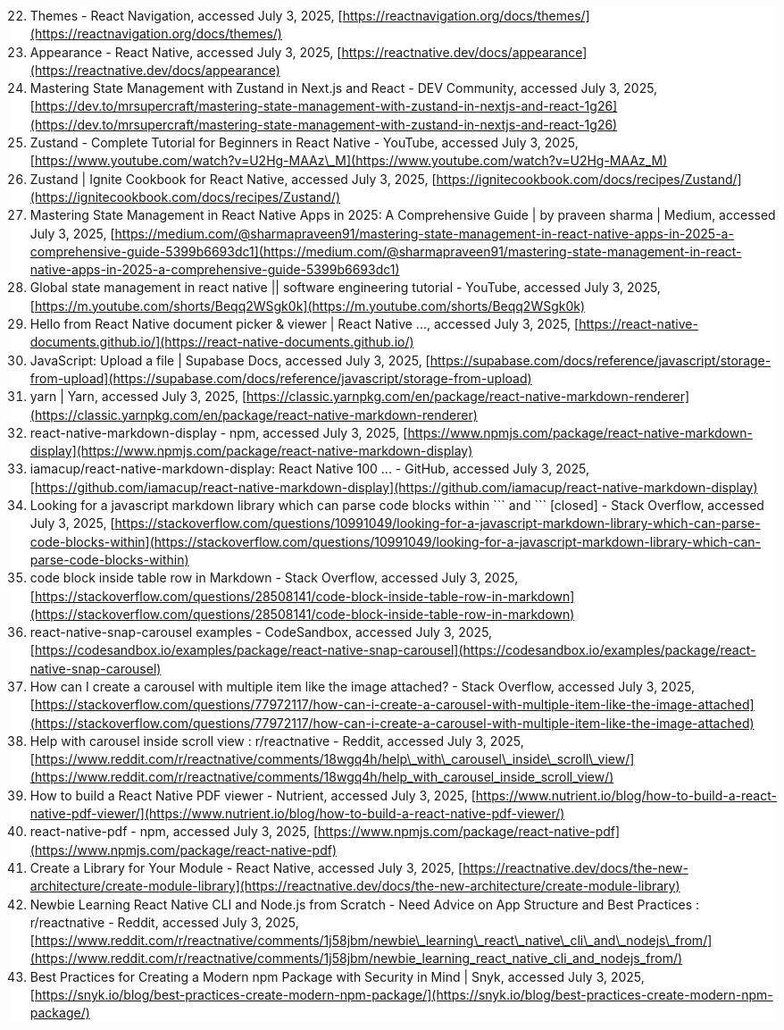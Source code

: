 22. Themes \- React Navigation, accessed July 3, 2025, [https://reactnavigation.org/docs/themes/](https://reactnavigation.org/docs/themes/)  
23. Appearance \- React Native, accessed July 3, 2025, [https://reactnative.dev/docs/appearance](https://reactnative.dev/docs/appearance)  
24. Mastering State Management with Zustand in Next.js and React \- DEV Community, accessed July 3, 2025, [https://dev.to/mrsupercraft/mastering-state-management-with-zustand-in-nextjs-and-react-1g26](https://dev.to/mrsupercraft/mastering-state-management-with-zustand-in-nextjs-and-react-1g26)  
25. Zustand \- Complete Tutorial for Beginners in React Native \- YouTube, accessed July 3, 2025, [https://www.youtube.com/watch?v=U2Hg-MAAz\_M](https://www.youtube.com/watch?v=U2Hg-MAAz_M)  
26. Zustand | Ignite Cookbook for React Native, accessed July 3, 2025, [https://ignitecookbook.com/docs/recipes/Zustand/](https://ignitecookbook.com/docs/recipes/Zustand/)  
27. Mastering State Management in React Native Apps in 2025: A Comprehensive Guide | by praveen sharma | Medium, accessed July 3, 2025, [https://medium.com/@sharmapraveen91/mastering-state-management-in-react-native-apps-in-2025-a-comprehensive-guide-5399b6693dc1](https://medium.com/@sharmapraveen91/mastering-state-management-in-react-native-apps-in-2025-a-comprehensive-guide-5399b6693dc1)  
28. Global state management in react native || software engineering tutorial \- YouTube, accessed July 3, 2025, [https://m.youtube.com/shorts/Beqq2WSgk0k](https://m.youtube.com/shorts/Beqq2WSgk0k)  
29. Hello from React Native document picker & viewer | React Native ..., accessed July 3, 2025, [https://react-native-documents.github.io/](https://react-native-documents.github.io/)  
30. JavaScript: Upload a file | Supabase Docs, accessed July 3, 2025, [https://supabase.com/docs/reference/javascript/storage-from-upload](https://supabase.com/docs/reference/javascript/storage-from-upload)  
31. yarn | Yarn, accessed July 3, 2025, [https://classic.yarnpkg.com/en/package/react-native-markdown-renderer](https://classic.yarnpkg.com/en/package/react-native-markdown-renderer)  
32. react-native-markdown-display \- npm, accessed July 3, 2025, [https://www.npmjs.com/package/react-native-markdown-display](https://www.npmjs.com/package/react-native-markdown-display)  
33. iamacup/react-native-markdown-display: React Native 100 ... \- GitHub, accessed July 3, 2025, [https://github.com/iamacup/react-native-markdown-display](https://github.com/iamacup/react-native-markdown-display)  
34. Looking for a javascript markdown library which can parse code blocks within \`\`\` and \`\`\` \[closed\] \- Stack Overflow, accessed July 3, 2025, [https://stackoverflow.com/questions/10991049/looking-for-a-javascript-markdown-library-which-can-parse-code-blocks-within](https://stackoverflow.com/questions/10991049/looking-for-a-javascript-markdown-library-which-can-parse-code-blocks-within)  
35. code block inside table row in Markdown \- Stack Overflow, accessed July 3, 2025, [https://stackoverflow.com/questions/28508141/code-block-inside-table-row-in-markdown](https://stackoverflow.com/questions/28508141/code-block-inside-table-row-in-markdown)  
36. react-native-snap-carousel examples \- CodeSandbox, accessed July 3, 2025, [https://codesandbox.io/examples/package/react-native-snap-carousel](https://codesandbox.io/examples/package/react-native-snap-carousel)  
37. How can I create a carousel with multiple item like the image attached? \- Stack Overflow, accessed July 3, 2025, [https://stackoverflow.com/questions/77972117/how-can-i-create-a-carousel-with-multiple-item-like-the-image-attached](https://stackoverflow.com/questions/77972117/how-can-i-create-a-carousel-with-multiple-item-like-the-image-attached)  
38. Help with carousel inside scroll view : r/reactnative \- Reddit, accessed July 3, 2025, [https://www.reddit.com/r/reactnative/comments/18wgq4h/help\_with\_carousel\_inside\_scroll\_view/](https://www.reddit.com/r/reactnative/comments/18wgq4h/help_with_carousel_inside_scroll_view/)  
39. How to build a React Native PDF viewer \- Nutrient, accessed July 3, 2025, [https://www.nutrient.io/blog/how-to-build-a-react-native-pdf-viewer/](https://www.nutrient.io/blog/how-to-build-a-react-native-pdf-viewer/)  
40. react-native-pdf \- npm, accessed July 3, 2025, [https://www.npmjs.com/package/react-native-pdf](https://www.npmjs.com/package/react-native-pdf)  
41. Create a Library for Your Module \- React Native, accessed July 3, 2025, [https://reactnative.dev/docs/the-new-architecture/create-module-library](https://reactnative.dev/docs/the-new-architecture/create-module-library)  
42. Newbie Learning React Native CLI and Node.js from Scratch \- Need Advice on App Structure and Best Practices : r/reactnative \- Reddit, accessed July 3, 2025, [https://www.reddit.com/r/reactnative/comments/1j58jbm/newbie\_learning\_react\_native\_cli\_and\_nodejs\_from/](https://www.reddit.com/r/reactnative/comments/1j58jbm/newbie_learning_react_native_cli_and_nodejs_from/)  
43. Best Practices for Creating a Modern npm Package with Security in Mind | Snyk, accessed July 3, 2025, [https://snyk.io/blog/best-practices-create-modern-npm-package/](https://snyk.io/blog/best-practices-create-modern-npm-package/)
